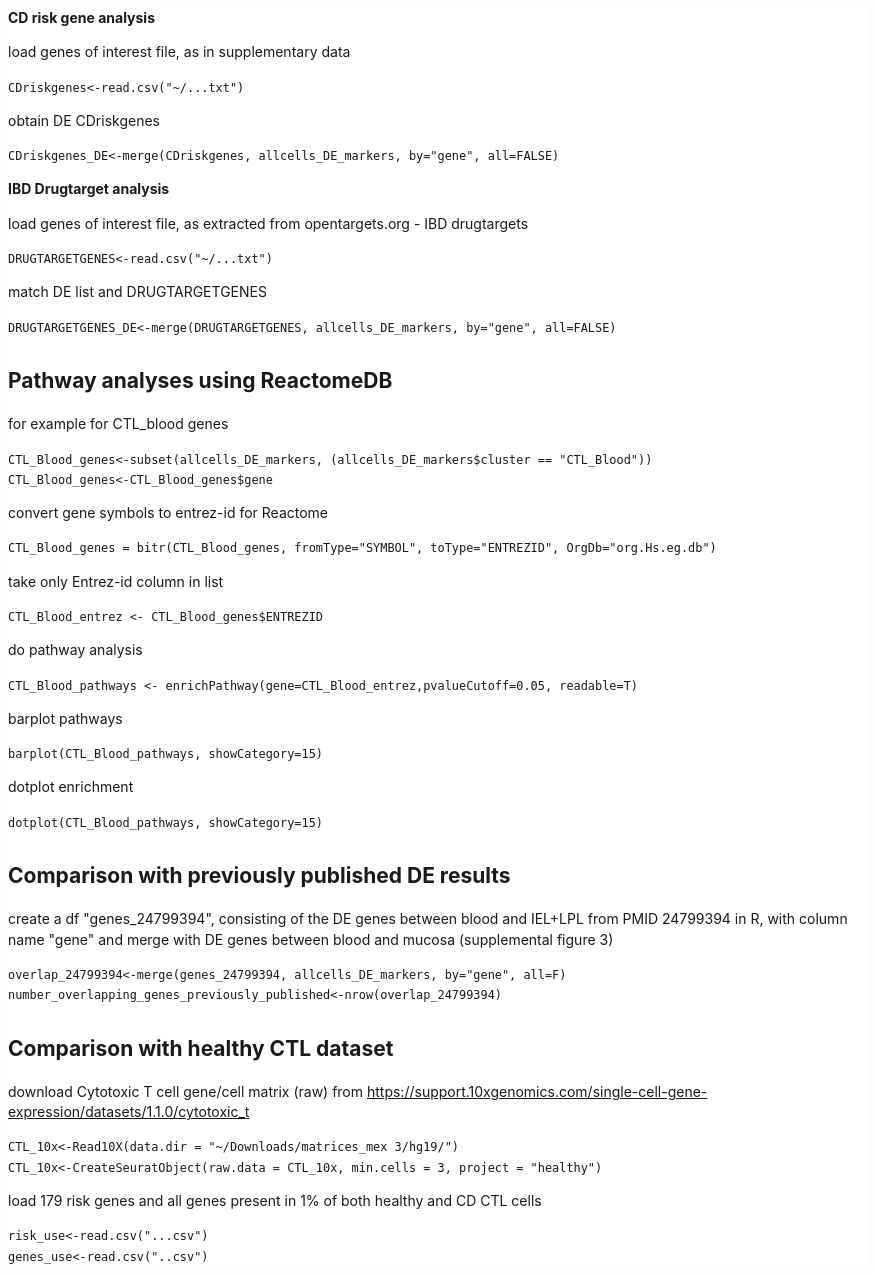 **CD risk gene analysis**
  
load genes of interest file, as in supplementary data
```
CDriskgenes<-read.csv("~/...txt")
```
obtain DE CDriskgenes
```
CDriskgenes_DE<-merge(CDriskgenes, allcells_DE_markers, by="gene", all=FALSE)
```
**IBD Drugtarget analysis**
  
load genes of interest file, as extracted from opentargets.org - IBD drugtargets
```
DRUGTARGETGENES<-read.csv("~/...txt")
```
match DE list and DRUGTARGETGENES
```
DRUGTARGETGENES_DE<-merge(DRUGTARGETGENES, allcells_DE_markers, by="gene", all=FALSE)
```
**Pathway analyses using ReactomeDB**
---
for example for CTL_blood genes
```
CTL_Blood_genes<-subset(allcells_DE_markers, (allcells_DE_markers$cluster == "CTL_Blood")) 
CTL_Blood_genes<-CTL_Blood_genes$gene
```
convert gene symbols to entrez-id for Reactome
```
CTL_Blood_genes = bitr(CTL_Blood_genes, fromType="SYMBOL", toType="ENTREZID", OrgDb="org.Hs.eg.db")
```
take only Entrez-id column in list
```
CTL_Blood_entrez <- CTL_Blood_genes$ENTREZID
```
do pathway analysis
```
CTL_Blood_pathways <- enrichPathway(gene=CTL_Blood_entrez,pvalueCutoff=0.05, readable=T)
```
barplot pathways
```
barplot(CTL_Blood_pathways, showCategory=15)
```
dotplot enrichment
```
dotplot(CTL_Blood_pathways, showCategory=15)
```
**Comparison with previously published DE results**
---
create a df "genes_24799394", consisting of the DE genes between blood and IEL+LPL from PMID 24799394 in R, with column name "gene" and merge with DE genes between blood and mucosa (supplemental figure 3)
```
overlap_24799394<-merge(genes_24799394, allcells_DE_markers, by="gene", all=F)
number_overlapping_genes_previously_published<-nrow(overlap_24799394)
```
**Comparison with healthy CTL dataset**
---
download Cytotoxic T cell gene/cell matrix (raw) from https://support.10xgenomics.com/single-cell-gene-expression/datasets/1.1.0/cytotoxic_t
```
CTL_10x<-Read10X(data.dir = "~/Downloads/matrices_mex 3/hg19/")
CTL_10x<-CreateSeuratObject(raw.data = CTL_10x, min.cells = 3, project = "healthy")
```
load 179 risk genes and all genes present in 1% of both healthy and CD CTL cells
```
risk_use<-read.csv("...csv")
genes_use<-read.csv("..csv")
```